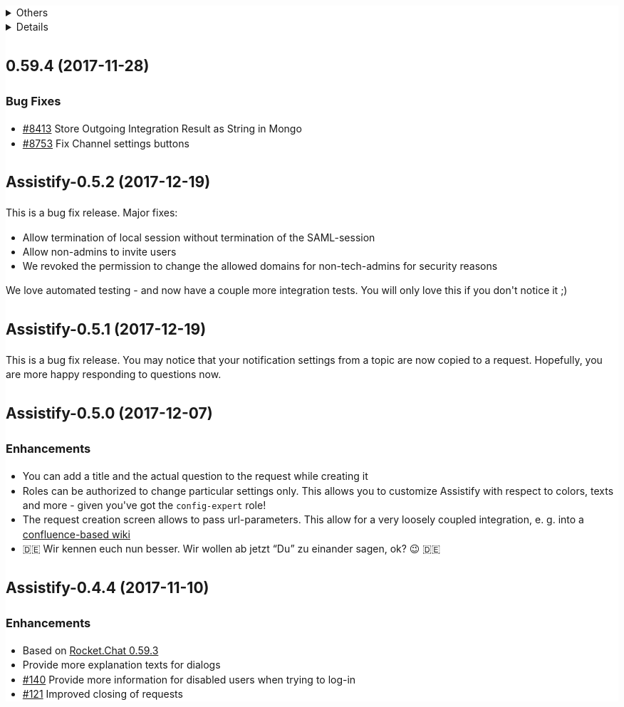 
<details><summary>Others</summary></details>


<details><summary>Details</summary></details>


<a name="0.59.4"></a>
## 0.59.4 (2017-11-28)

### Bug Fixes

- [#8413](https://github.com/RocketChat/Rocket.Chat/pull/8413) Store Outgoing Integration Result as String in Mongo
- [#8753](https://github.com/RocketChat/Rocket.Chat/pull/8753) Fix Channel settings buttons

<a name="assistify-0.5.1"></a>
## Assistify-0.5.2 (2017-12-19)
This is a bug fix release. 
Major fixes:
- Allow termination of local session without termination of the SAML-session
- Allow non-admins to invite users
- We revoked the permission to change the allowed domains for non-tech-admins for security reasons

We love automated testing - and now have a couple more integration tests. You will only love this if you don't notice it ;)
<a name="assistify-0.5.1"></a>
## Assistify-0.5.1 (2017-12-19)
This is a bug fix release. You may notice that your notification settings from a topic are now copied to a request. Hopefully, you are more happy responding to questions now.
<a name="assistify-0.5.0"></a>

## Assistify-0.5.0 (2017-12-07)

### Enhancements
- You can add a title and the actual question to the request while creating it
- Roles can be authorized to change particular settings only. This allows you to customize Assistify with respect to colors, texts and more - given you've got the `config-expert` role!
- The request creation screen allows to pass url-parameters. This allow for a very loosely coupled integration, e. g. into a [confluence-based wiki](https://github.com/assistify/confluence-integration)
- :de: Wir kennen euch nun besser. Wir wollen ab jetzt “Du” zu einander sagen, ok? 😉 :de:


<a name="assistify-0.4.4"></a>
## Assistify-0.4.4 (2017-11-10)

### Enhancements
- Based on <a href="#0.59.3">Rocket.Chat 0.59.3</a>
- Provide more explanation texts for dialogs
- [#140](https://github.com/assistify/Rocket.Chat/issues/140) Provide more information for disabled users when trying to log-in
- [#121](https://github.com/assistify/Rocket.Chat/pull/121) Improved closing of requests
